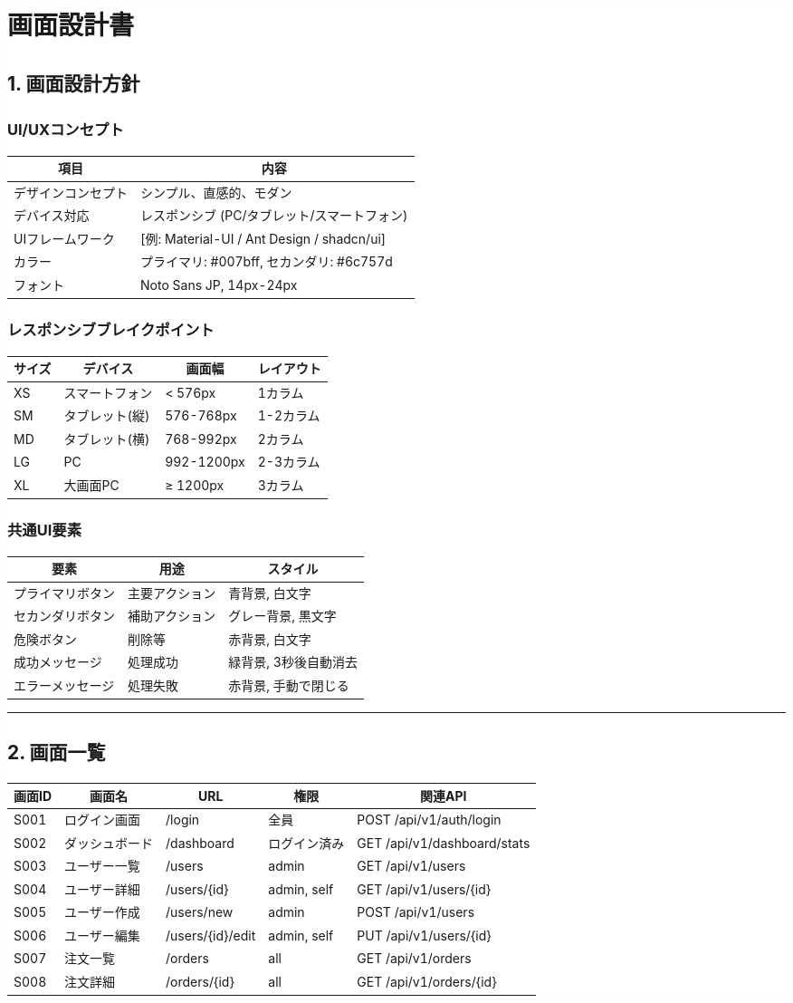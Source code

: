 # 画面設計書

## 1. 画面設計方針

### UI/UXコンセプト
| 項目 | 内容 |
|------|------|
| デザインコンセプト | シンプル、直感的、モダン |
| デバイス対応 | レスポンシブ (PC/タブレット/スマートフォン) |
| UIフレームワーク | [例: Material-UI / Ant Design / shadcn/ui] |
| カラー | プライマリ: #007bff, セカンダリ: #6c757d |
| フォント | Noto Sans JP, 14px-24px |

### レスポンシブブレイクポイント
| サイズ | デバイス | 画面幅 | レイアウト |
|-------|---------|-------|---------|
| XS | スマートフォン | < 576px | 1カラム |
| SM | タブレット(縦) | 576-768px | 1-2カラム |
| MD | タブレット(横) | 768-992px | 2カラム |
| LG | PC | 992-1200px | 2-3カラム |
| XL | 大画面PC | ≥ 1200px | 3カラム |

### 共通UI要素
| 要素 | 用途 | スタイル |
|------|------|---------|
| プライマリボタン | 主要アクション | 青背景, 白文字 |
| セカンダリボタン | 補助アクション | グレー背景, 黒文字 |
| 危険ボタン | 削除等 | 赤背景, 白文字 |
| 成功メッセージ | 処理成功 | 緑背景, 3秒後自動消去 |
| エラーメッセージ | 処理失敗 | 赤背景, 手動で閉じる |

---

## 2. 画面一覧

| 画面ID | 画面名 | URL | 権限 | 関連API |
|-------|-------|-----|------|--------|
| S001 | ログイン画面 | /login | 全員 | POST /api/v1/auth/login |
| S002 | ダッシュボード | /dashboard | ログイン済み | GET /api/v1/dashboard/stats |
| S003 | ユーザー一覧 | /users | admin | GET /api/v1/users |
| S004 | ユーザー詳細 | /users/{id} | admin, self | GET /api/v1/users/{id} |
| S005 | ユーザー作成 | /users/new | admin | POST /api/v1/users |
| S006 | ユーザー編集 | /users/{id}/edit | admin, self | PUT /api/v1/users/{id} |
| S007 | 注文一覧 | /orders | all | GET /api/v1/orders |
| S008 | 注文詳細 | /orders/{id} | all | GET /api/v1/orders/{id} |